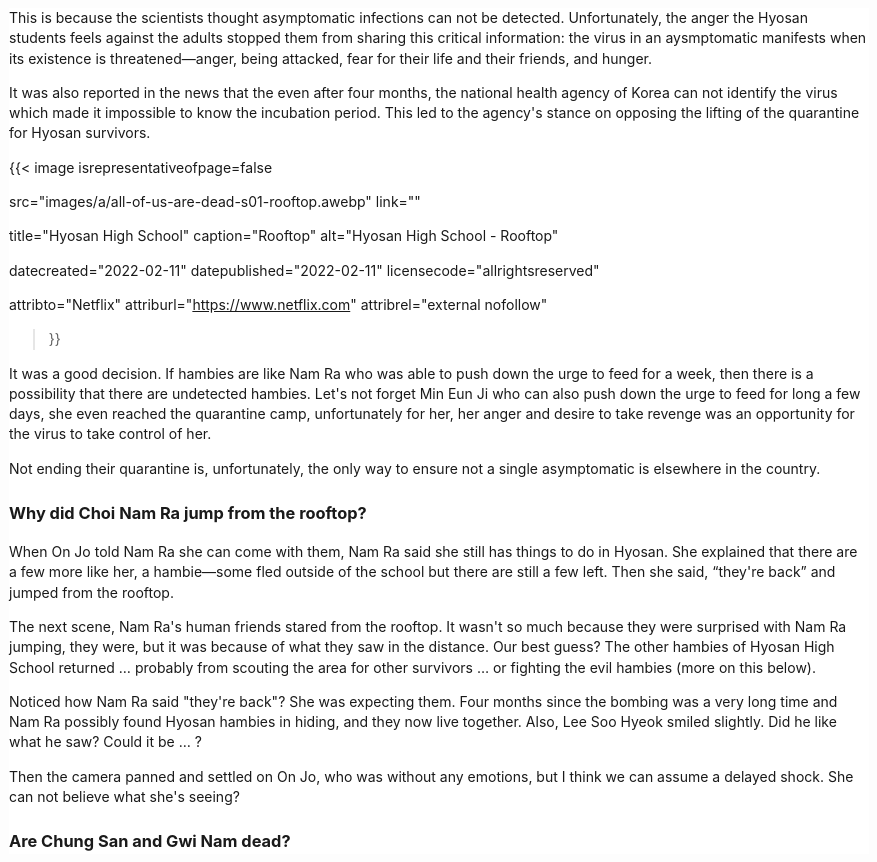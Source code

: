 This is because the scientists thought asymptomatic infections can not be detected. Unfortunately, the anger the Hyosan students feels against the adults stopped them from sharing this critical information: the virus in an aysmptomatic manifests when its existence is threatened—anger, being attacked, fear for their life and their friends, and hunger.

It was also reported in the news that the even after four months, the national health agency of Korea can not identify the virus which made it impossible to know the incubation period. This led to the agency's stance on opposing the lifting of the quarantine for Hyosan survivors.

{{< image
  isrepresentativeofpage=false

  src="images/a/all-of-us-are-dead-s01-rooftop.awebp"
  link=""

  title="Hyosan High School"
  caption="Rooftop"
  alt="Hyosan High School - Rooftop"

  datecreated="2022-02-11"
  datepublished="2022-02-11"
  licensecode="allrightsreserved"

  attribto="Netflix"
  attriburl="https://www.netflix.com"
  attribrel="external nofollow"
>}}

It was a good decision. If hambies are like Nam Ra who was able to push down the urge to feed for a week, then there is a possibility that there are undetected hambies. Let's not forget Min Eun Ji who can also push down the urge to feed for long a few days, she even reached the quarantine camp, unfortunately for her, her anger and desire to take revenge was an opportunity for the virus to take control of her.

Not ending their quarantine is, unfortunately, the only way to ensure not a single asymptomatic is elsewhere in the country.

### Why did Choi Nam Ra jump from the rooftop?

When On Jo told Nam Ra she can come with them, Nam Ra said she still has things to do in Hyosan. She explained that there are a few more like her, a hambie—some fled outside of the school but there are still a few left. Then she said, <q>they're back</q> and jumped from the rooftop.

The next scene, Nam Ra's human friends stared from the rooftop. It wasn't so much because they were surprised with Nam Ra jumping, they were, but it was because of what they saw in the distance. Our best guess? The other hambies of Hyosan High School returned … probably from scouting the area for other survivors … or fighting the evil hambies (more on this below).

Noticed how Nam Ra said "they're back"? She was expecting them. Four months since the bombing was a very long time and Nam Ra possibly found Hyosan hambies in hiding, and they now live together. Also, Lee Soo Hyeok smiled slightly. Did he like what he saw? Could it be … ?

Then the camera panned and settled on On Jo, who was without any emotions, but I think we can assume a delayed shock. She can not believe what she's seeing?

### Are Chung San and Gwi Nam dead?
